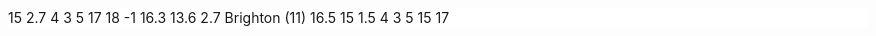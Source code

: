 <td style="text-align:right;font-weight: bold;color: grey;background-color: white;">
15
</td>
<td style="text-align:right;font-weight: bold;color: grey;background-color: white;">
2.7
</td>
<td style="text-align:right;font-weight: bold;color: grey;background-color: white;">
4
</td>
<td style="text-align:right;font-weight: bold;color: grey;background-color: white;">
3
</td>
<td style="text-align:right;font-weight: bold;color: grey;background-color: white;">
5
</td>
<td style="text-align:right;font-weight: bold;color: grey;background-color: white;">
17
</td>
<td style="text-align:right;font-weight: bold;color: grey;background-color: white;">
18
</td>
<td style="text-align:right;font-weight: bold;color: grey;background-color: white;">
-1
</td>
<td style="text-align:right;font-weight: bold;color: grey;background-color: white;">
16.3
</td>
<td style="text-align:right;font-weight: bold;color: grey;background-color: white;">
13.6
</td>
<td style="text-align:right;font-weight: bold;color: grey;background-color: white;">
2.7
</td>
</tr>
<tr>
<td style="text-align:left;font-weight: bold;font-weight: bold;color: grey;background-color: white;">
Brighton (11)
</td>
<td style="text-align:right;font-weight: bold;font-weight: bold;color: grey;background-color: white;">
16.5
</td>
<td style="text-align:right;font-weight: bold;color: grey;background-color: white;">
15
</td>
<td style="text-align:right;font-weight: bold;color: grey;background-color: white;">
1.5
</td>
<td style="text-align:right;font-weight: bold;color: grey;background-color: white;">
4
</td>
<td style="text-align:right;font-weight: bold;color: grey;background-color: white;">
3
</td>
<td style="text-align:right;font-weight: bold;color: grey;background-color: white;">
5
</td>
<td style="text-align:right;font-weight: bold;color: grey;background-color: white;">
15
</td>
<td style="text-align:right;font-weight: bold;color: grey;background-color: white;">
17
</td>
